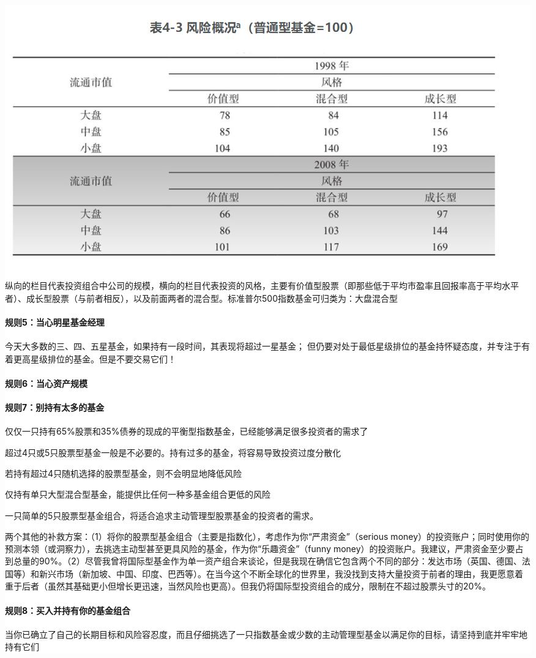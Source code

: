 ![](/img/2021/Pastedimage20210311100144.png)

纵向的栏目代表投资组合中公司的规模，横向的栏目代表投资的风格，主要有价值型股票（即那些低于平均市盈率且回报率高于平均水平者）、成长型股票（与前者相反），以及前面两者的混合型。标准普尔500指数基金可归类为：大盘混合型



#### 规则5：当心明星基金经理

今天大多数的三、四、五星基金，如果持有一段时间，其表现将超过一星基金；
但仍要对处于最低星级排位的基金持怀疑态度，并专注于有着更高星级排位的基金。但是不要交易它们！

#### 规则6：当心资产规模

#### 规则7：别持有太多的基金
仅仅一只持有65%股票和35%债券的现成的平衡型指数基金，已经能够满足很多投资者的需求了

超过4只或5只股票型基金一般是不必要的。持有过多的基金，将容易导致投资过度分散化

若持有超过4只随机选择的股票型基金，则不会明显地降低风险

仅持有单只大型混合型基金，能提供比任何一种多基金组合更低的风险

一只简单的5只股票型基金组合，将适合追求主动管理型股票基金的投资者的需求。

两个其他的补救方案：（1）将你的股票型基金组合（主要是指数化），考虑作为你“严肃资金”（serious money）的投资账户；同时使用你的预测本领（或洞察力），去挑选主动型甚至更具风险的基金，作为你“乐趣资金”（funny money）的投资账户。我建议，严肃资金至少要占到总量的90%。（2）尽管我曾将国际型基金作为单一资产组合来谈论，但是我现在确信它包含两个不同的部分：发达市场（英国、德国、法国等）和新兴市场（新加坡、中国、印度、巴西等）。在当今这个不断全球化的世界里，我没找到支持大量投资于前者的理由，我更愿意着重于后者（虽然其基础更小但增长更迅速，当然风险也更高）。但我仍将国际型投资组合的成分，限制在不超过股票头寸的20%。


#### 规则8：买入并持有你的基金组合

当你已确立了自己的长期目标和风险容忍度，而且仔细挑选了一只指数基金或少数的主动管理型基金以满足你的目标，请坚持到底并牢牢地持有它们
